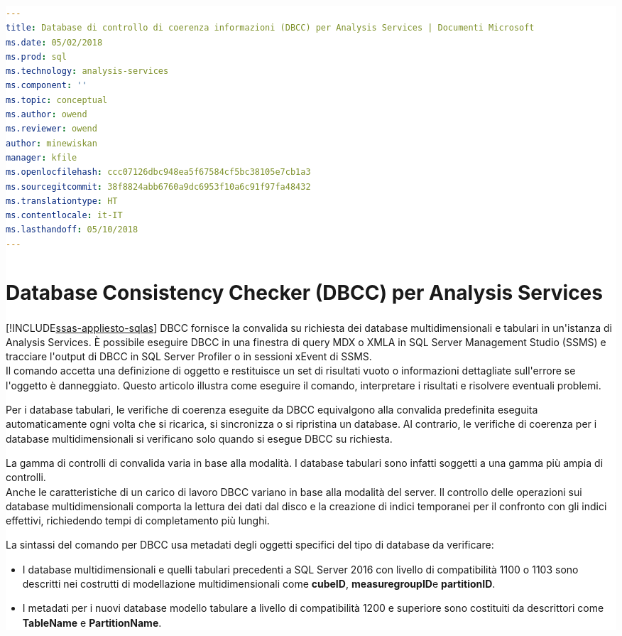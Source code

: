```yaml
---
title: Database di controllo di coerenza informazioni (DBCC) per Analysis Services | Documenti Microsoft
ms.date: 05/02/2018
ms.prod: sql
ms.technology: analysis-services
ms.component: ''
ms.topic: conceptual
ms.author: owend
ms.reviewer: owend
author: minewiskan
manager: kfile
ms.openlocfilehash: ccc07126dbc948ea5f67584cf5bc38105e7cb1a3
ms.sourcegitcommit: 38f8824abb6760a9dc6953f10a6c91f97fa48432
ms.translationtype: HT
ms.contentlocale: it-IT
ms.lasthandoff: 05/10/2018
---
```

# <a name="database-consistency-checker-dbcc-for-analysis-services"></a>Database Consistency Checker (DBCC) per Analysis Services
[!INCLUDE[ssas-appliesto-sqlas](../../includes/ssas-appliesto-sqlas.md)]
  DBCC fornisce la convalida su richiesta dei database multidimensionali e tabulari in un'istanza di Analysis Services. È possibile eseguire DBCC in una finestra di query MDX o XMLA in SQL Server Management Studio (SSMS) e tracciare l'output di DBCC in SQL Server Profiler o in sessioni xEvent di SSMS.  
Il comando accetta una definizione di oggetto e restituisce un set di risultati vuoto o informazioni dettagliate sull'errore se l'oggetto è danneggiato.   Questo articolo illustra come eseguire il comando, interpretare i risultati e risolvere eventuali problemi.  
  
 Per i database tabulari, le verifiche di coerenza eseguite da DBCC equivalgono alla convalida predefinita eseguita automaticamente ogni volta che si ricarica, si sincronizza o si ripristina un database.  Al contrario, le verifiche di coerenza per i database multidimensionali si verificano solo quando si esegue DBCC su richiesta.  
  
 La gamma di controlli di convalida varia in base alla modalità. I database tabulari sono infatti soggetti a una gamma più ampia di controlli.  
 Anche le caratteristiche di un carico di lavoro DBCC variano in base alla modalità del server. Il controllo delle operazioni sui database multidimensionali comporta la lettura dei dati dal disco e la creazione di indici temporanei per il confronto con gli indici effettivi, richiedendo tempi di completamento più lunghi.  
  
 La sintassi del comando per DBCC usa metadati degli oggetti specifici del tipo di database da verificare:  
  
-   I database multidimensionali e quelli tabulari precedenti a SQL Server 2016 con livello di compatibilità 1100 o 1103 sono descritti nei costrutti di modellazione multidimensionali come **cubeID**, **measuregroupID**e **partitionID**.  
  
-   I metadati per i nuovi database modello tabulare a livello di compatibilità 1200 e superiore sono costituiti da descrittori come **TableName** e **PartitionName**.  
  